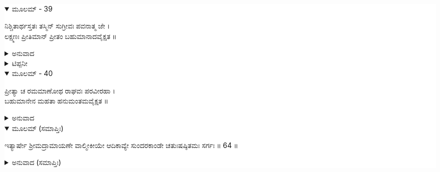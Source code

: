 <details open><summary>ಮೂಲಮ್ - 39</summary>

ನಿಶ್ಚಿತಾರ್ಥಸ್ತತಃ ತಸ್ಮಿನ್ ಸುಗ್ರೀವಃ ಪವನಾತ್ಮ ಜೇ ।  
ಲಕ್ಷ್ಮಣಃ ಪ್ರೀತಿಮಾನ್ ಪ್ರೀತಂ ಬಹುಮಾನಾದವೈಕ್ಷತ ॥
</details>

<details><summary>ಅನುವಾದ</summary></details>

<details><summary>ಟಿಪ್ಪನೀ</summary></details>

<details open><summary>ಮೂಲಮ್ - 40</summary>

ಪ್ರೀತ್ಯಾ ಚ ರಮಮಾಣೋಥ ರಾಘವಃ ಪರವೀರಹಾ ।  
ಬಹುಮಾನೇನ ಮಹತಾ ಹನುಮಂತಮವೈಕ್ಷತ ॥
</details>

<details><summary>ಅನುವಾದ</summary></details>

<details open><summary>ಮೂಲಮ್ (ಸಮಾಪ್ತಿಃ)</summary>

ಇತ್ಯಾರ್ಷೇ ಶ್ರೀಮದ್ರಾಮಾಯಣೇ ವಾಲ್ಮೀಕೀಯೇ ಆದಿಕಾವ್ಯೇ ಸುಂದರಕಾಂಡೇ ಚತುಃಷಷ್ಠಿತಮಃ ಸರ್ಗಃ ॥ 64 ॥
</details>

<details><summary>ಅನುವಾದ (ಸಮಾಪ್ತಿಃ)</summary></details>
